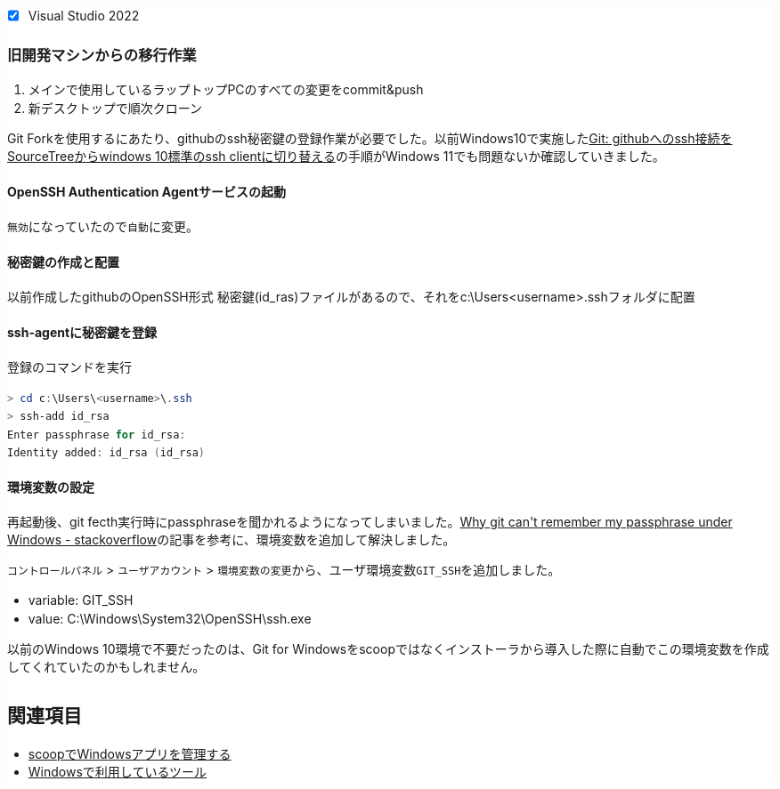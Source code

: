 - [x] Visual Studio 2022

### 旧開発マシンからの移行作業

1. メインで使用しているラップトップPCのすべての変更をcommit&push
1. 新デスクトップで順次クローン

Git Forkを使用するにあたり、githubのssh秘密鍵の登録作業が必要でした。以前Windows10で実施した[Git: githubへのssh接続をSourceTreeからwindows 10標準のssh clientに切り替える](doc/env/git-ssh-configuration)の手順がWindows 11でも問題ないか確認していきました。

#### OpenSSH Authentication Agentサービスの起動

`無効`になっていたので`自動`に変更。

#### 秘密鍵の作成と配置

以前作成したgithubのOpenSSH形式 秘密鍵(id_ras)ファイルがあるので、それをc:\Users\<username>\.sshフォルダに配置

#### ssh-agentに秘密鍵を登録

登録のコマンドを実行

``` powershell
> cd c:\Users\<username>\.ssh
> ssh-add id_rsa
Enter passphrase for id_rsa:
Identity added: id_rsa (id_rsa)
```

#### 環境変数の設定

再起動後、git fecth実行時にpassphraseを聞かれるようになってしまいました。[Why git can't remember my passphrase under Windows - stackoverflow](https://stackoverflow.com/questions/370030/why-git-cant-remember-my-passphrase-under-windows)の記事を参考に、環境変数を追加して解決しました。

`コントロールパネル` > `ユーザアカウント` > `環境変数の変更`から、ユーザ環境変数`GIT_SSH`を追加しました。

- variable: GIT_SSH
- value: C:\Windows\System32\OpenSSH\ssh.exe

以前のWindows 10環境で不要だったのは、Git for Windowsをscoopではなくインストーラから導入した際に自動でこの環境変数を作成してくれていたのかもしれません。

## 関連項目

- [scoopでWindowsアプリを管理する](doc/env/use-scoop)
- [Windowsで利用しているツール](doc/env/tool-list)
